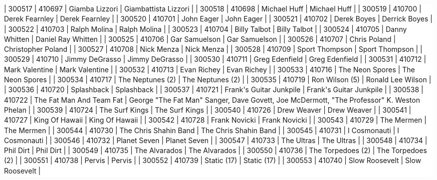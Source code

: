| 300517 | 410697 | Giamba Lizzori | Giambattista Lizzori |
| 300518 | 410698 | Michael Huff | Michael Huff |
| 300519 | 410700 | Derek Fearnley | Derek Fearnley |
| 300520 | 410701 | John Eager | John Eager |
| 300521 | 410702 | Derek Boyes | Derrick Boyes |
| 300522 | 410703 | Ralph Molina | Ralph Molina |
| 300523 | 410704 | Billy Talbot | Billy Talbot |
| 300524 | 410705 | Danny Whitten | Daniel Ray Whitten |
| 300525 | 410706 | Gar Samuelson | Gar Samuelson |
| 300526 | 410707 | Chris Poland | Christopher Poland |
| 300527 | 410708 | Nick Menza | Nick Menza |
| 300528 | 410709 | Sport Thompson | Sport Thompson |
| 300529 | 410710 | Jimmy DeGrasso | Jimmy DeGrasso |
| 300530 | 410711 | Greg Edenfield | Greg Edenfield |
| 300531 | 410712 | Mark Valentine | Mark Valentine |
| 300532 | 410713 | Evan Richey | Evan Richey |
| 300533 | 410716 | The Neon Spores | The Neon Spores |
| 300534 | 410717 | The Neptunes (2) | The Neptunes (2) |
| 300535 | 410719 | Ron Wilson (5) | Ronald Lee Wilson |
| 300536 | 410720 | Splashback | Splashback |
| 300537 | 410721 | Frank's Guitar Junkpile | Frank's Guitar Junkpile |
| 300538 | 410722 | The Fat Man And Team Fat | George "The Fat Man" Sanger, Dave Govett, Joe McDermott, "The Professor" K. Weston Phelan |
| 300539 | 410724 | The Surf Kings | The Surf Kings |
| 300540 | 410726 | Drew Weaver | Drew Weaver |
| 300541 | 410727 | King Of Hawaii | King Of Hawaii |
| 300542 | 410728 | Frank Novicki | Frank Novicki |
| 300543 | 410729 | The Mermen | The Mermen |
| 300544 | 410730 | The Chris Shahin Band | The Chris Shahin Band |
| 300545 | 410731 | I Cosmonauti | I Cosmonauti |
| 300546 | 410732 | Planet Seven | Planet Seven |
| 300547 | 410733 | The Ultras | The Ultras |
| 300548 | 410734 | Phil Dirt | Phil Dirt |
| 300549 | 410735 | The Alvarados | The Alvarados |
| 300550 | 410736 | The Torpedoes (2) | The Torpedoes (2) |
| 300551 | 410738 | Pervis | Pervis |
| 300552 | 410739 | Static (17) | Static (17) |
| 300553 | 410740 | Slow Roosevelt | Slow Roosevelt |